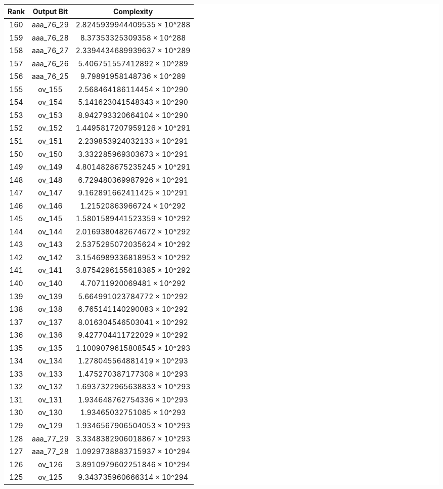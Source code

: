 | Rank | Output Bit | Complexity |
|:----:|:----------:|:----------:|
| 160 | aaa_76_29 | 2.8245939944409535 × 10^288 |
| 159 | aaa_76_28 | 8.37353325309358 × 10^288 |
| 158 | aaa_76_27 | 2.3394434689939637 × 10^289 |
| 157 | aaa_76_26 | 5.406751557412892 × 10^289 |
| 156 | aaa_76_25 | 9.79891958148736 × 10^289 |
| 155 | ov_155 | 2.568464186114454 × 10^290 |
| 154 | ov_154 | 5.141623041548343 × 10^290 |
| 153 | ov_153 | 8.942793320664104 × 10^290 |
| 152 | ov_152 | 1.4495817207959126 × 10^291 |
| 151 | ov_151 | 2.239853924032133 × 10^291 |
| 150 | ov_150 | 3.332285969303673 × 10^291 |
| 149 | ov_149 | 4.8014828675235245 × 10^291 |
| 148 | ov_148 | 6.729480369987926 × 10^291 |
| 147 | ov_147 | 9.162891662411425 × 10^291 |
| 146 | ov_146 | 1.21520863966724 × 10^292 |
| 145 | ov_145 | 1.5801589441523359 × 10^292 |
| 144 | ov_144 | 2.0169380482674672 × 10^292 |
| 143 | ov_143 | 2.5375295072035624 × 10^292 |
| 142 | ov_142 | 3.1546989336818953 × 10^292 |
| 141 | ov_141 | 3.8754296155618385 × 10^292 |
| 140 | ov_140 | 4.70711920069481 × 10^292 |
| 139 | ov_139 | 5.664991023784772 × 10^292 |
| 138 | ov_138 | 6.765141140290083 × 10^292 |
| 137 | ov_137 | 8.016304546503041 × 10^292 |
| 136 | ov_136 | 9.427704411722029 × 10^292 |
| 135 | ov_135 | 1.1009079615808545 × 10^293 |
| 134 | ov_134 | 1.278045564881419 × 10^293 |
| 133 | ov_133 | 1.475270387177308 × 10^293 |
| 132 | ov_132 | 1.6937322965638833 × 10^293 |
| 131 | ov_131 | 1.934648762754336 × 10^293 |
| 130 | ov_130 | 1.93465032751085 × 10^293 |
| 129 | ov_129 | 1.9346567906504053 × 10^293 |
| 128 | aaa_77_29 | 3.3348382906018867 × 10^293 |
| 127 | aaa_77_28 | 1.0929738883715937 × 10^294 |
| 126 | ov_126 | 3.8910979602251846 × 10^294 |
| 125 | ov_125 | 9.343735960666314 × 10^294 |